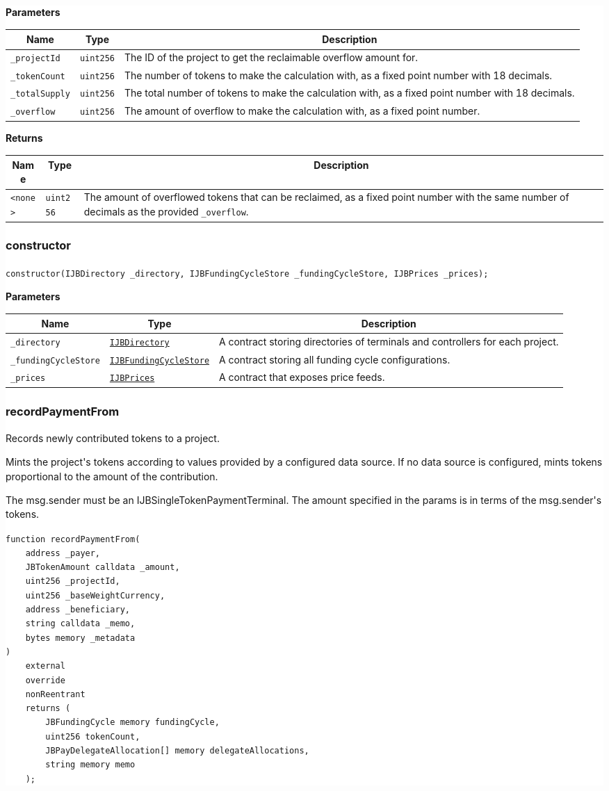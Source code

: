 **Parameters**

|Name|Type|Description|
|----|----|-----------|
|`_projectId`|`uint256`|The ID of the project to get the reclaimable overflow amount for.|
|`_tokenCount`|`uint256`|The number of tokens to make the calculation with, as a fixed point number with 18 decimals.|
|`_totalSupply`|`uint256`|The total number of tokens to make the calculation with, as a fixed point number with 18 decimals.|
|`_overflow`|`uint256`|The amount of overflow to make the calculation with, as a fixed point number.|

**Returns**

|Name|Type|Description|
|----|----|-----------|
|`<none>`|`uint256`|The amount of overflowed tokens that can be reclaimed, as a fixed point number with the same number of decimals as the provided `_overflow`.|

### constructor

```solidity
constructor(IJBDirectory _directory, IJBFundingCycleStore _fundingCycleStore, IJBPrices _prices);
```

**Parameters**

|Name|Type|Description|
|----|----|-----------|
|`_directory`|[`IJBDirectory`](/docs/v4/deprecated/v3/api/interfaces/ijbdirectory.md)|A contract storing directories of terminals and controllers for each project.|
|`_fundingCycleStore`|[`IJBFundingCycleStore`](/docs/v4/deprecated/v3/api/interfaces/ijbfundingcyclestore.md)|A contract storing all funding cycle configurations.|
|`_prices`|[`IJBPrices`](/docs/v4/deprecated/v3/api/interfaces/ijbprices.md)|A contract that exposes price feeds.|

### recordPaymentFrom

Records newly contributed tokens to a project.

Mints the project's tokens according to values provided by a configured data source. If no data source is configured, mints tokens proportional to the amount of the contribution.

The msg.sender must be an IJBSingleTokenPaymentTerminal. The amount specified in the params is in terms of the msg.sender's tokens.

```solidity
function recordPaymentFrom(
    address _payer,
    JBTokenAmount calldata _amount,
    uint256 _projectId,
    uint256 _baseWeightCurrency,
    address _beneficiary,
    string calldata _memo,
    bytes memory _metadata
)
    external
    override
    nonReentrant
    returns (
        JBFundingCycle memory fundingCycle,
        uint256 tokenCount,
        JBPayDelegateAllocation[] memory delegateAllocations,
        string memory memo
    );
```
